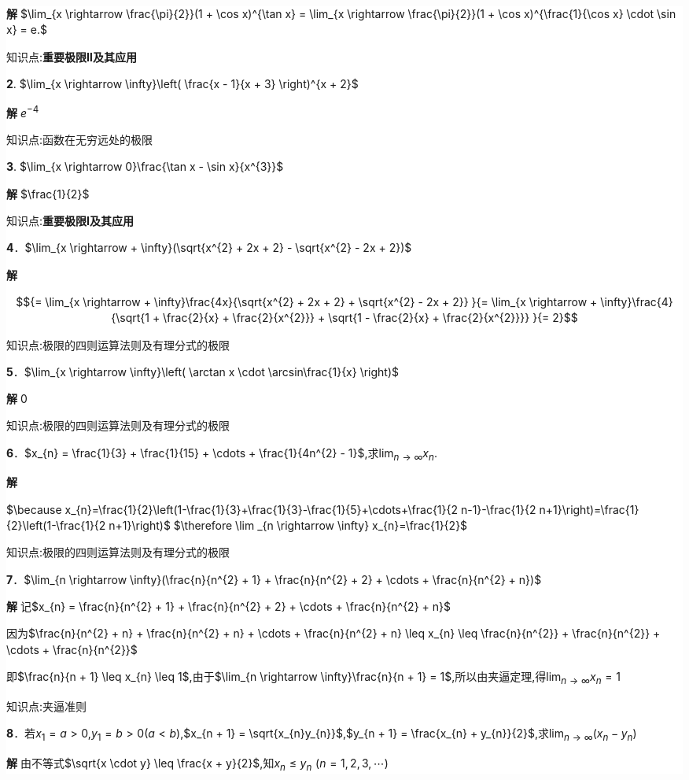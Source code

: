 **解** $\lim_{x \rightarrow \frac{\pi}{2}}(1 + \cos x)^{\tan x} = \lim_{x \rightarrow \frac{\pi}{2}}(1 + \cos x)^{\frac{1}{\cos x} \cdot \sin x} = e.$

知识点:**重要极限Ⅱ及其应用**

**2**. $\lim_{x \rightarrow \infty}\left( \frac{x - 1}{x + 3} \right)^{x + 2}$

**解** $e^{- 4}$

知识点:函数在无穷远处的极限

**3**. $\lim_{x \rightarrow 0}\frac{\tan x - \sin x}{x^{3}}$

**解** $\frac{1}{2}$

知识点:**重要极限Ⅰ及其应用**

**4**．$\lim_{x \rightarrow + \infty}(\sqrt{x^{2} + 2x + 2} - \sqrt{x^{2} - 2x + 2})$

**解**

$${= \lim_{x \rightarrow + \infty}\frac{4x}{\sqrt{x^{2} + 2x + 2} + \sqrt{x^{2} - 2x + 2}}
}{= \lim_{x \rightarrow + \infty}\frac{4}{\sqrt{1 + \frac{2}{x} + \frac{2}{x^{2}}} + \sqrt{1 - \frac{2}{x} + \frac{2}{x^{2}}}}
}{= 2}$$

知识点:极限的四则运算法则及有理分式的极限

**5**．$\lim_{x \rightarrow \infty}\left( \arctan x \cdot \arcsin\frac{1}{x} \right)$

**解** $0$

知识点:极限的四则运算法则及有理分式的极限

**6**．$x_{n} = \frac{1}{3} + \frac{1}{15} + \cdots + \frac{1}{4n^{2} - 1}$,求$\lim_{n \rightarrow \infty}x_{n}$.

**解**

$\because x_{n}=\frac{1}{2}\left(1-\frac{1}{3}+\frac{1}{3}-\frac{1}{5}+\cdots+\frac{1}{2 n-1}-\frac{1}{2 n+1}\right)=\frac{1}{2}\left(1-\frac{1}{2 n+1}\right)$
$\therefore \lim _{n \rightarrow \infty} x_{n}=\frac{1}{2}$

知识点:极限的四则运算法则及有理分式的极限

**7**．$\lim_{n \rightarrow \infty}(\frac{n}{n^{2} + 1} + \frac{n}{n^{2} + 2} + \cdots + \frac{n}{n^{2} + n})$

**解** 记$x_{n} = \frac{n}{n^{2} + 1} + \frac{n}{n^{2} + 2} + \cdots + \frac{n}{n^{2} + n}$

因为$\frac{n}{n^{2} + n} + \frac{n}{n^{2} + n} + \cdots + \frac{n}{n^{2} + n} \leq x_{n} \leq \frac{n}{n^{2}} + \frac{n}{n^{2}} + \cdots + \frac{n}{n^{2}}$

即$\frac{n}{n + 1} \leq x_{n} \leq 1$,由于$\lim_{n \rightarrow \infty}\frac{n}{n + 1} = 1$,所以由夹逼定理,得$\lim_{n \rightarrow \infty}x_{n} = 1$

知识点:夹逼准则

**8**．若$x_{1} = a > 0$,$y_{1} = b > 0\left( a < b \right)$,$x_{n + 1} = \sqrt{x_{n}y_{n}}$,$y_{n + 1} = \frac{x_{n} + y_{n}}{2}$,求$\lim_{n \rightarrow \infty}(x_{n} - y_{n})$

**解** 由不等式$\sqrt{x \cdot y} \leq \frac{x + y}{2}$,知$x_{n} \leq y_{n}\mspace{6mu}\left( n = 1,2,3,\cdots \right)$
